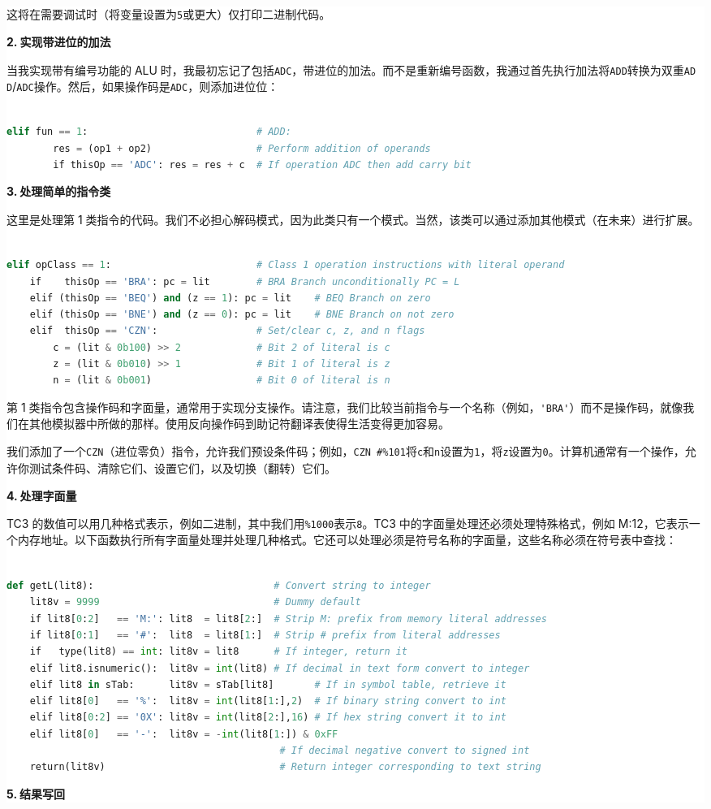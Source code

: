 这将在需要调试时（将变量设置为`5`或更大）仅打印二进制代码。

**2. 实现带进位的加法**

当我实现带有编号功能的 ALU 时，我最初忘记了包括`ADC`，带进位的加法。而不是重新编号函数，我通过首先执行加法将`ADD`转换为双重`ADD`/`ADC`操作。然后，如果操作码是`ADC`，则添加进位位：

```py

elif fun == 1:                             # ADD:
        res = (op1 + op2)                  # Perform addition of operands
        if thisOp == 'ADC': res = res + c  # If operation ADC then add carry bit
```

**3. 处理简单的指令类**

这里是处理第 1 类指令的代码。我们不必担心解码模式，因为此类只有一个模式。当然，该类可以通过添加其他模式（在未来）进行扩展。

```py

elif opClass == 1:                         # Class 1 operation instructions with literal operand
    if    thisOp == 'BRA': pc = lit        # BRA Branch unconditionally PC = L
    elif (thisOp == 'BEQ') and (z == 1): pc = lit    # BEQ Branch on zero
    elif (thisOp == 'BNE') and (z == 0): pc = lit    # BNE Branch on not zero
    elif  thisOp == 'CZN':                 # Set/clear c, z, and n flags
        c = (lit & 0b100) >> 2             # Bit 2 of literal is c
        z = (lit & 0b010) >> 1             # Bit 1 of literal is z
        n = (lit & 0b001)                  # Bit 0 of literal is n
```

第 1 类指令包含操作码和字面量，通常用于实现分支操作。请注意，我们比较当前指令与一个名称（例如，`'BRA'`）而不是操作码，就像我们在其他模拟器中所做的那样。使用反向操作码到助记符翻译表使得生活变得更加容易。

我们添加了一个`CZN`（进位零负）指令，允许我们预设条件码；例如，`CZN #%101`将`c`和`n`设置为`1`，将`z`设置为`0`。计算机通常有一个操作，允许你测试条件码、清除它们、设置它们，以及切换（翻转）它们。

**4. 处理字面量**

TC3 的数值可以用几种格式表示，例如二进制，其中我们用`%1000`表示`8`。TC3 中的字面量处理还必须处理特殊格式，例如 M:12，它表示一个内存地址。以下函数执行所有字面量处理并处理几种格式。它还可以处理必须是符号名称的字面量，这些名称必须在符号表中查找：

```py

def getL(lit8):                               # Convert string to integer
    lit8v = 9999                              # Dummy default
    if lit8[0:2]   == 'M:': lit8  = lit8[2:]  # Strip M: prefix from memory literal addresses
    if lit8[0:1]   == '#':  lit8  = lit8[1:]  # Strip # prefix from literal addresses
    if   type(lit8) == int: lit8v = lit8      # If integer, return it
    elif lit8.isnumeric():  lit8v = int(lit8) # If decimal in text form convert to integer
    elif lit8 in sTab:      lit8v = sTab[lit8]       # If in symbol table, retrieve it
    elif lit8[0]   == '%':  lit8v = int(lit8[1:],2)  # If binary string convert to int
    elif lit8[0:2] == '0X': lit8v = int(lit8[2:],16) # If hex string convert it to int
    elif lit8[0]   == '-':  lit8v = -int(lit8[1:]) & 0xFF
                                               # If decimal negative convert to signed int
    return(lit8v)                              # Return integer corresponding to text string
```

**5. 结果写回**
